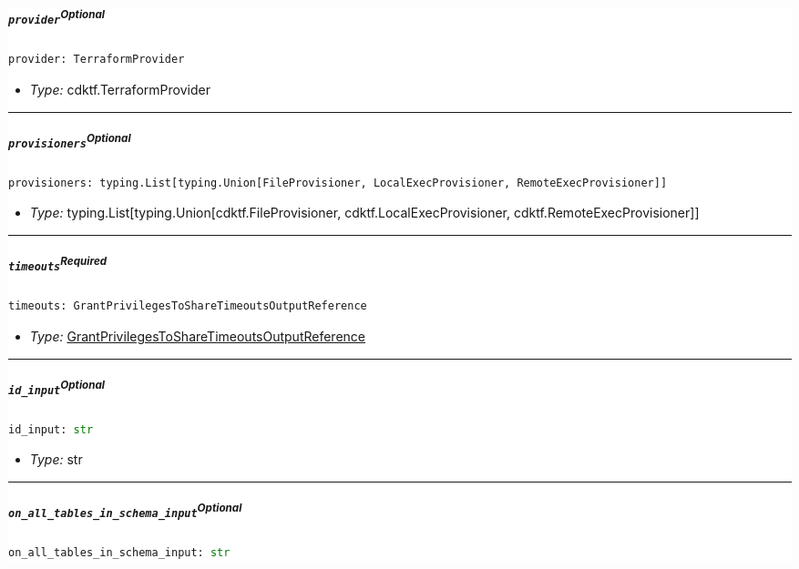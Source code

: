 ##### `provider`<sup>Optional</sup> <a name="provider" id="@cdktf/provider-snowflake.grantPrivilegesToShare.GrantPrivilegesToShare.property.provider"></a>

```python
provider: TerraformProvider
```

- *Type:* cdktf.TerraformProvider

---

##### `provisioners`<sup>Optional</sup> <a name="provisioners" id="@cdktf/provider-snowflake.grantPrivilegesToShare.GrantPrivilegesToShare.property.provisioners"></a>

```python
provisioners: typing.List[typing.Union[FileProvisioner, LocalExecProvisioner, RemoteExecProvisioner]]
```

- *Type:* typing.List[typing.Union[cdktf.FileProvisioner, cdktf.LocalExecProvisioner, cdktf.RemoteExecProvisioner]]

---

##### `timeouts`<sup>Required</sup> <a name="timeouts" id="@cdktf/provider-snowflake.grantPrivilegesToShare.GrantPrivilegesToShare.property.timeouts"></a>

```python
timeouts: GrantPrivilegesToShareTimeoutsOutputReference
```

- *Type:* <a href="#@cdktf/provider-snowflake.grantPrivilegesToShare.GrantPrivilegesToShareTimeoutsOutputReference">GrantPrivilegesToShareTimeoutsOutputReference</a>

---

##### `id_input`<sup>Optional</sup> <a name="id_input" id="@cdktf/provider-snowflake.grantPrivilegesToShare.GrantPrivilegesToShare.property.idInput"></a>

```python
id_input: str
```

- *Type:* str

---

##### `on_all_tables_in_schema_input`<sup>Optional</sup> <a name="on_all_tables_in_schema_input" id="@cdktf/provider-snowflake.grantPrivilegesToShare.GrantPrivilegesToShare.property.onAllTablesInSchemaInput"></a>

```python
on_all_tables_in_schema_input: str
```
